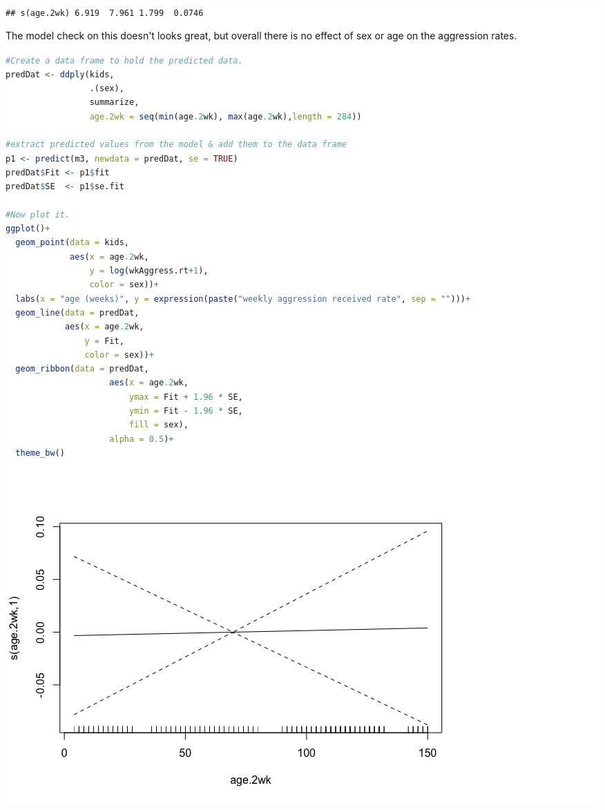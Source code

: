 ```
## s(age.2wk) 6.919  7.961 1.799  0.0746
```
The model check on this doesn't looks great, but overall there is no effect of sex or age on the aggression rates. 



```r
#Create a data frame to hold the predicted data.
predDat <- ddply(kids, 
                 .(sex), 
                 summarize,
                 age.2wk = seq(min(age.2wk), max(age.2wk),length = 284))

#extract predicted values from the model & add them to the data frame
p1 <- predict(m3, newdata = predDat, se = TRUE)
predDat$Fit <- p1$fit
predDat$SE  <- p1$se.fit

#Now plot it. 
ggplot()+
  geom_point(data = kids, 
             aes(x = age.2wk, 
                 y = log(wkAggress.rt+1), 
                 color = sex))+
  labs(x = "age (weeks)", y = expression(paste("weekly aggression received rate", sep = "")))+
  geom_line(data = predDat, 
            aes(x = age.2wk,
                y = Fit,
                color = sex))+
  geom_ribbon(data = predDat, 
                     aes(x = age.2wk, 
                         ymax = Fit + 1.96 * SE, 
                         ymin = Fit - 1.96 * SE,
                         fill = sex),
                     alpha = 0.5)+
  theme_bw()
```

![](PlotDrafts_files/figure-html/unnamed-chunk-11-1.png)
